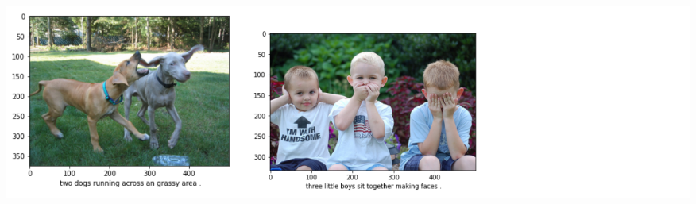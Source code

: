 <img src="https://github.com/m-s-n/DESCIT/blob/main/Results/Result2.PNG" width="300" heigth="275" alt="two dogs running across grassy area">
<img src="https://github.com/m-s-n/DESCIT/blob/main/Results/Result22.PNG" width="300" heigth="275" alt="three young boys making faces">